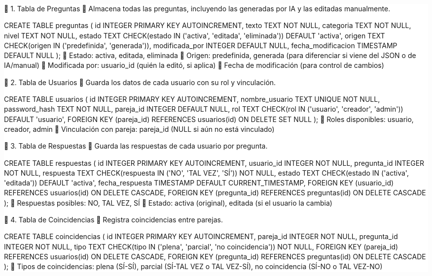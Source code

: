 🔹 1. Tabla de Preguntas
📌 Almacena todas las preguntas, incluyendo las generadas por IA y las editadas manualmente.

CREATE TABLE preguntas (
    id INTEGER PRIMARY KEY AUTOINCREMENT,
    texto TEXT NOT NULL,
    categoria TEXT NOT NULL,
    nivel TEXT NOT NULL,
    estado TEXT CHECK(estado IN ('activa', 'editada', 'eliminada')) DEFAULT 'activa',
    origen TEXT CHECK(origen IN ('predefinida', 'generada')),
    modificada_por INTEGER DEFAULT NULL,
    fecha_modificacion TIMESTAMP DEFAULT NULL
);
🔹 Estado: activa, editada, eliminada
🔹 Origen: predefinida, generada (para diferenciar si viene del JSON o de IA/manual)
🔹 Modificada por: usuario_id (quién la editó, si aplica)
🔹 Fecha de modificación (para control de cambios)

🔹 2. Tabla de Usuarios
📌 Guarda los datos de cada usuario con su rol y vinculación.

CREATE TABLE usuarios (
    id INTEGER PRIMARY KEY AUTOINCREMENT,
    nombre_usuario TEXT UNIQUE NOT NULL,
    password_hash TEXT NOT NULL,
    pareja_id INTEGER DEFAULT NULL,
    rol TEXT CHECK(rol IN ('usuario', 'creador', 'admin')) DEFAULT 'usuario',
    FOREIGN KEY (pareja_id) REFERENCES usuarios(id) ON DELETE SET NULL
);
🔹 Roles disponibles: usuario, creador, admin
🔹 Vinculación con pareja: pareja_id (NULL si aún no está vinculado)

🔹 3. Tabla de Respuestas
📌 Guarda las respuestas de cada usuario por pregunta.

CREATE TABLE respuestas (
    id INTEGER PRIMARY KEY AUTOINCREMENT,
    usuario_id INTEGER NOT NULL,
    pregunta_id INTEGER NOT NULL,
    respuesta TEXT CHECK(respuesta IN ('NO', 'TAL VEZ', 'SÍ')) NOT NULL,
    estado TEXT CHECK(estado IN ('activa', 'editada')) DEFAULT 'activa',
    fecha_respuesta TIMESTAMP DEFAULT CURRENT_TIMESTAMP,
    FOREIGN KEY (usuario_id) REFERENCES usuarios(id) ON DELETE CASCADE,
    FOREIGN KEY (pregunta_id) REFERENCES preguntas(id) ON DELETE CASCADE
);
🔹 Respuestas posibles: NO, TAL VEZ, SÍ
🔹 Estado: activa (original), editada (si el usuario la cambia)

🔹 4. Tabla de Coincidencias
📌 Registra coincidencias entre parejas.

CREATE TABLE coincidencias (
    id INTEGER PRIMARY KEY AUTOINCREMENT,
    pareja_id INTEGER NOT NULL,
    pregunta_id INTEGER NOT NULL,
    tipo TEXT CHECK(tipo IN ('plena', 'parcial', 'no coincidencia')) NOT NULL,
    FOREIGN KEY (pareja_id) REFERENCES usuarios(id) ON DELETE CASCADE,
    FOREIGN KEY (pregunta_id) REFERENCES preguntas(id) ON DELETE CASCADE
);
🔹 Tipos de coincidencias: plena (SÍ-SÍ), parcial (SÍ-TAL VEZ o TAL VEZ-SÍ), no coincidencia (SÍ-NO o TAL VEZ-NO)
